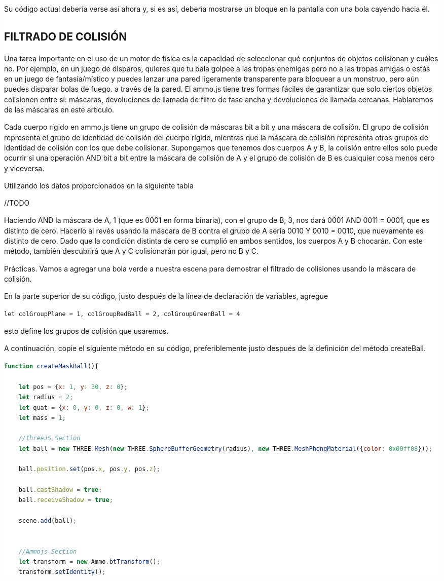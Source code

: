 Su código actual debería verse así ahora y, si es así, debería mostrarse un bloque en la pantalla con una bola cayendo hacia él.

## FILTRADO DE COLISIÓN

Una tarea importante en el uso de un motor de física es la capacidad de seleccionar qué conjuntos de objetos colisionan y cuáles no. Por ejemplo, en un juego de disparos, quieres que tu bala golpee a las tropas enemigas pero no a las tropas amigas o estás en un juego de fantasía/místico y puedes lanzar una pared ligeramente transparente para bloquear a un monstruo, pero aún puedes disparar bolas de fuego. a través de la pared.
El ammo.js tiene tres formas fáciles de garantizar que solo ciertos objetos colisionen entre sí: máscaras, devoluciones de llamada de filtro de fase ancha y devoluciones de llamada cercanas. Hablaremos de las máscaras en este artículo.

Cada cuerpo rígido en ammo.js tiene un grupo de colisión de máscaras bit a bit y una máscara de colisión. El grupo de colisión representa el grupo de identidad de colisión del cuerpo rígido, mientras que la máscara de colisión representa otros grupos de identidad de colisión con los que debe colisionar. Supongamos que tenemos dos cuerpos A y B, la colisión entre ellos solo puede ocurrir si una operación AND bit a bit entre la máscara de colisión de A y el grupo de colisión de B es cualquier cosa menos cero y viceversa.

Utilizando los datos proporcionados en la siguiente tabla

//TODO


Haciendo AND la máscara de A, 1 (que es 0001 en forma binaria), con el grupo de B, 3, nos dará 0001 AND 0011 = 0001, que es distinto de cero. Hacerlo al revés usando la máscara de B contra el grupo de A sería 0010 Y 0010 = 0010, que nuevamente es distinto de cero. Dado que la condición distinta de cero se cumplió en ambos sentidos, los cuerpos A y B chocarán. Con este método, también descubrirá que A y C colisionarán por igual, pero no B y C.

Prácticas. Vamos a agregar una bola verde a nuestra escena para demostrar el filtrado de colisiones usando la máscara de colisión.

En la parte superior de su código, justo después de la línea de declaración de variables, agregue

```
let colGroupPlane = 1, colGroupRedBall = 2, colGroupGreenBall = 4
```

esto define los grupos de colisión que usaremos.

A continuación, copie el siguiente método en su código, preferiblemente justo después de la definición del método createBall.

```JavaScript
function createMaskBall(){
    
    let pos = {x: 1, y: 30, z: 0};
    let radius = 2;
    let quat = {x: 0, y: 0, z: 0, w: 1};
    let mass = 1;

    //threeJS Section
    let ball = new THREE.Mesh(new THREE.SphereBufferGeometry(radius), new THREE.MeshPhongMaterial({color: 0x00ff08}));

    ball.position.set(pos.x, pos.y, pos.z);
    
    ball.castShadow = true;
    ball.receiveShadow = true;

    scene.add(ball);


    //Ammojs Section
    let transform = new Ammo.btTransform();
    transform.setIdentity();
```